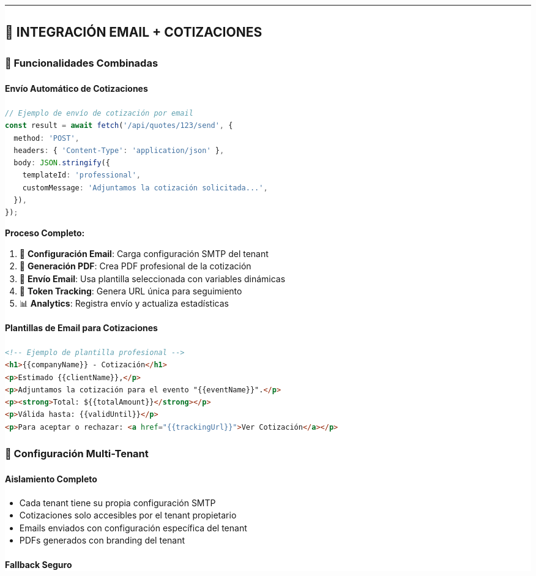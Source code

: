 ```
```

---

## 🔗 INTEGRACIÓN EMAIL + COTIZACIONES

### 🎯 Funcionalidades Combinadas

#### **Envío Automático de Cotizaciones**

```typescript
// Ejemplo de envío de cotización por email
const result = await fetch('/api/quotes/123/send', {
  method: 'POST',
  headers: { 'Content-Type': 'application/json' },
  body: JSON.stringify({
    templateId: 'professional',
    customMessage: 'Adjuntamos la cotización solicitada...',
  }),
});
```

**Proceso Completo:**

1. 📧 **Configuración Email**: Carga configuración SMTP del tenant
2. 📄 **Generación PDF**: Crea PDF profesional de la cotización
3. 📧 **Envío Email**: Usa plantilla seleccionada con variables dinámicas
4. 🔗 **Token Tracking**: Genera URL única para seguimiento
5. 📊 **Analytics**: Registra envío y actualiza estadísticas

#### **Plantillas de Email para Cotizaciones**

```html
<!-- Ejemplo de plantilla profesional -->
<h1>{{companyName}} - Cotización</h1>
<p>Estimado {{clientName}},</p>
<p>Adjuntamos la cotización para el evento "{{eventName}}".</p>
<p><strong>Total: ${{totalAmount}}</strong></p>
<p>Válida hasta: {{validUntil}}</p>
<p>Para aceptar o rechazar: <a href="{{trackingUrl}}">Ver Cotización</a></p>
```

### 🔧 Configuración Multi-Tenant

#### **Aislamiento Completo**

- Cada tenant tiene su propia configuración SMTP
- Cotizaciones solo accesibles por el tenant propietario
- Emails enviados con configuración específica del tenant
- PDFs generados con branding del tenant

#### **Fallback Seguro**
